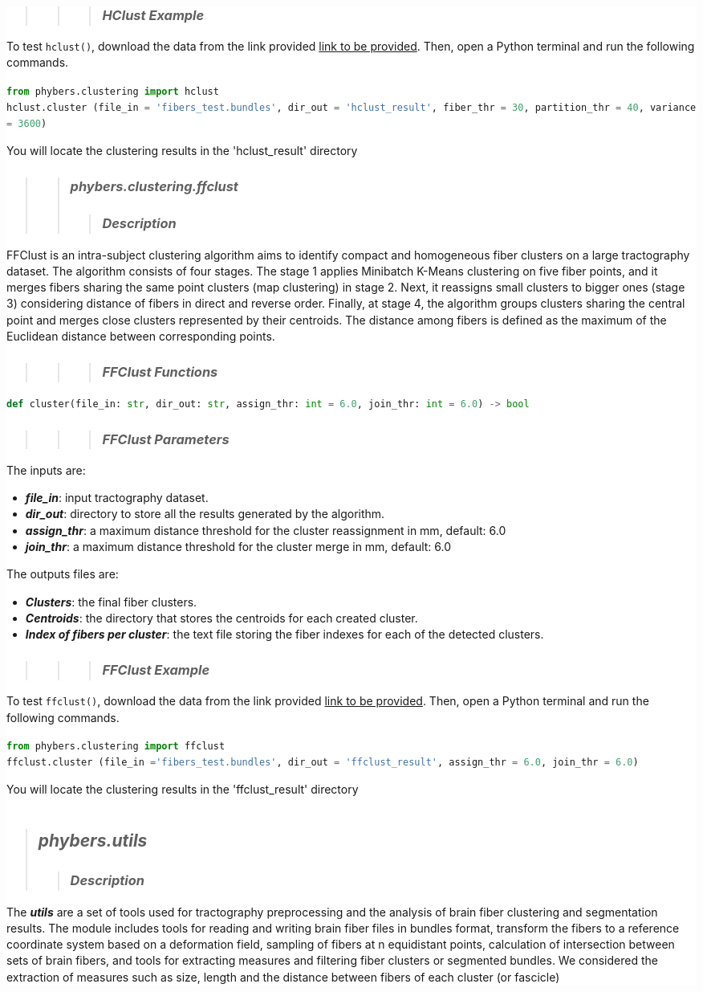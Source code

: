 > > > ### _HClust Example_
To test `hclust()`,  download the data from the link provided [link to be provided][datahclust]. Then, open a Python terminal and run the following commands.

```python
from phybers.clustering import hclust
hclust.cluster (file_in = 'fibers_test.bundles', dir_out = 'hclust_result', fiber_thr = 30, partition_thr = 40, variance = 3600)
```

You will locate the clustering results in the 'hclust_result' directory

 > > ### _phybers.clustering.ffclust_
 > > > ### _Description_

FFClust is an intra-subject clustering algorithm aims to identify compact and homogeneous fiber clusters on a large tractography dataset.  The algorithm consists of four stages. The stage 1 applies Minibatch K-Means clustering on five fiber points, and it merges fibers sharing the same point clusters (map clustering) in stage 2. Next, it reassigns small clusters to bigger ones (stage 3) considering distance of fibers in direct and reverse order. Finally, at stage 4, the algorithm groups clusters sharing the central point and merges close clusters represented by their centroids. The distance among fibers is defined as the maximum of the Euclidean distance between corresponding points.

> > > ### _FFClust Functions_

```python
def cluster(file_in: str, dir_out: str, assign_thr: int = 6.0, join_thr: int = 6.0) -> bool
```
> > >### _FFClust  Parameters_

The inputs are:
-	***file_in***: input tractography dataset.
-	***dir_out***: directory to store all the results generated by the algorithm.
-	***assign_thr***: a maximum distance threshold for the cluster reassignment in mm, default: $6.0$
-	***join_thr***: a maximum distance threshold for the cluster merge in mm, default: $6.0$


The outputs files are:
-	***Clusters***: the final fiber clusters.
-	***Centroids***: the directory that stores the centroids for each created cluster.
-	***Index of fibers per cluster***: the text file storing the fiber indexes for each of the detected clusters.


> > > ### _FFClust Example_
To test `ffclust()`,  download the data from the link provided [link to be provided][dataffclust]. Then, open a Python terminal and run the following commands.

```python
from phybers.clustering import ffclust
ffclust.cluster (file_in ='fibers_test.bundles', dir_out = 'ffclust_result', assign_thr = 6.0, join_thr = 6.0)
```
You will locate the clustering results in the 'ffclust_result' directory

# 
 > ## _phybers.utils_
 > > ### _Description_
The ***utils*** are a set of tools used for tractography preprocessing and the analysis of brain fiber clustering and segmentation results. The module includes tools for reading and writing brain fiber files in bundles format, transform the fibers to a reference coordinate system based on a deformation field, sampling of fibers at n equidistant points, calculation of intersection between sets of brain fibers, and tools for extracting measures and filtering fiber clusters or segmented bundles. We considered the extraction of measures such as size, length and the distance between fibers of each cluster (or fascicle)


   [Pg2012]: <https://doi.org/10.1016/j.neuroimage.2012.02.071>
   [LN2017]: <https://link.springer.com/article/10.1007/s12021-016-9316-7>
   [An2019]: <https://doi.org/10.1109/ISBI.2019.8759208>
   [cl2017]: <https://doi.org/10.3389/fninf.2017.00073>
   [cl2022]: <https://doi.org/10.1016/j.neuroimage.2022.119550>
   [zhang2018]: <https://doi.org/10.1016/j.neuroimage.2018.06.027>
   [va2020]: <https://doi.org/10.1016/j.neuroimage.2020.117070>
   [od2007]: <https://doi.org/10.1109/TMI.2007.906785>
   [abrainvis]: <https://doi.org/10.1186/s12938-021-00909-0>
   [datafiberseg]: <https://link.>
   [datahclust]: <https://link.>
   [dataffclust]: <https://link.>
   [datadeform]: <https://link.>
   [dataintersection]: <https://link.>
   [datasampling]: <https://link.>
   [datapostprocessing]: <https://link.>
   [video]: <https://link.>